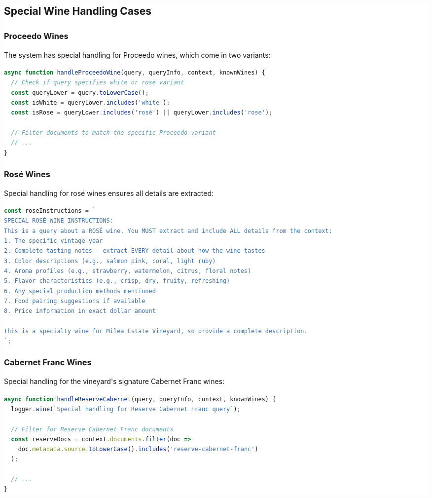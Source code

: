 ## Special Wine Handling Cases

### Proceedo Wines

The system has special handling for Proceedo wines, which come in two variants:

```javascript
async function handleProceedoWine(query, queryInfo, context, knownWines) {
  // Check if query specifies white or rosé variant
  const queryLower = query.toLowerCase();
  const isWhite = queryLower.includes('white');
  const isRose = queryLower.includes('rosé') || queryLower.includes('rose');
  
  // Filter documents to match the specific Proceedo variant
  // ...
}
```

### Rosé Wines

Special handling for rosé wines ensures all details are extracted:

```javascript
const roseInstructions = `
SPECIAL ROSÉ WINE INSTRUCTIONS:
This is a query about a ROSÉ wine. You MUST extract and include ALL details from the context:
1. The specific vintage year
2. Complete tasting notes - extract EVERY detail about how the wine tastes
3. Color descriptions (e.g., salmon pink, coral, light ruby)
4. Aroma profiles (e.g., strawberry, watermelon, citrus, floral notes)
5. Flavor characteristics (e.g., crisp, dry, fruity, refreshing)
6. Any special production methods mentioned
7. Food pairing suggestions if available
8. Price information in exact dollar amount

This is a specialty wine for Milea Estate Vineyard, so provide a complete description.
`;
```

### Cabernet Franc Wines

Special handling for the vineyard's signature Cabernet Franc wines:

```javascript
async function handleReserveCabernet(query, queryInfo, context, knownWines) {
  logger.wine(`Special handling for Reserve Cabernet Franc query`);
  
  // Filter for Reserve Cabernet Franc documents
  const reserveDocs = context.documents.filter(doc => 
    doc.metadata.source.toLowerCase().includes('reserve-cabernet-franc')
  );
  
  // ...
}
```
